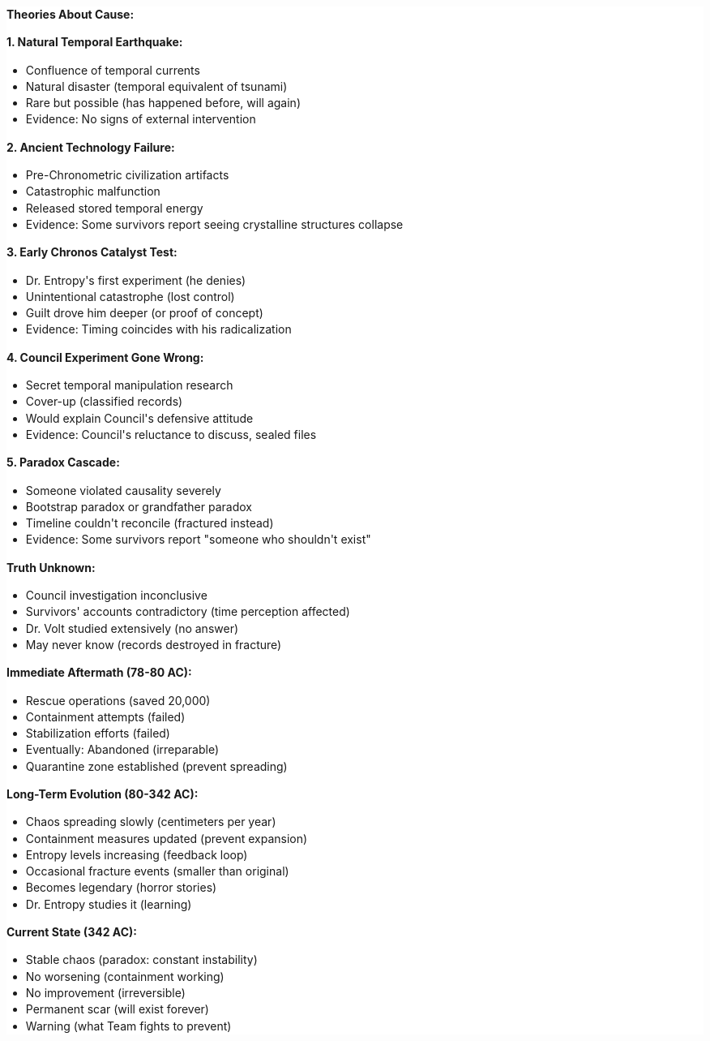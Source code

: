 **Theories About Cause:**

**1. Natural Temporal Earthquake:**
- Confluence of temporal currents
- Natural disaster (temporal equivalent of tsunami)
- Rare but possible (has happened before, will again)
- Evidence: No signs of external intervention

**2. Ancient Technology Failure:**
- Pre-Chronometric civilization artifacts
- Catastrophic malfunction
- Released stored temporal energy
- Evidence: Some survivors report seeing crystalline structures collapse

**3. Early Chronos Catalyst Test:**
- Dr. Entropy's first experiment (he denies)
- Unintentional catastrophe (lost control)
- Guilt drove him deeper (or proof of concept)
- Evidence: Timing coincides with his radicalization

**4. Council Experiment Gone Wrong:**
- Secret temporal manipulation research
- Cover-up (classified records)
- Would explain Council's defensive attitude
- Evidence: Council's reluctance to discuss, sealed files

**5. Paradox Cascade:**
- Someone violated causality severely
- Bootstrap paradox or grandfather paradox
- Timeline couldn't reconcile (fractured instead)
- Evidence: Some survivors report "someone who shouldn't exist"

**Truth Unknown:**
- Council investigation inconclusive
- Survivors' accounts contradictory (time perception affected)
- Dr. Volt studied extensively (no answer)
- May never know (records destroyed in fracture)

**Immediate Aftermath (78-80 AC):**
- Rescue operations (saved 20,000)
- Containment attempts (failed)
- Stabilization efforts (failed)
- Eventually: Abandoned (irreparable)
- Quarantine zone established (prevent spreading)

**Long-Term Evolution (80-342 AC):**
- Chaos spreading slowly (centimeters per year)
- Containment measures updated (prevent expansion)
- Entropy levels increasing (feedback loop)
- Occasional fracture events (smaller than original)
- Becomes legendary (horror stories)
- Dr. Entropy studies it (learning)

**Current State (342 AC):**
- Stable chaos (paradox: constant instability)
- No worsening (containment working)
- No improvement (irreversible)
- Permanent scar (will exist forever)
- Warning (what Team fights to prevent)
